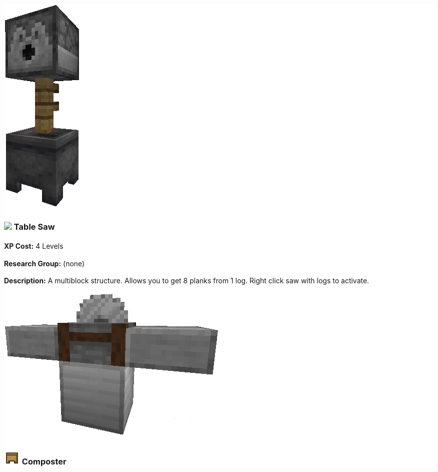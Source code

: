 ![](<../../.gitbook/assets/ore washer.png>)

### ![](../../.gitbook/assets/table\_saw.png) Table Saw

**XP Cost:** 4 Levels

**Research Group:** (none)

**Description:** A multiblock structure. Allows you to get 8 planks from 1 log. Right click saw with logs to activate.

![](<../../.gitbook/assets/table saw.png>)

### ![](../../.gitbook/assets/composter.png) Composter
